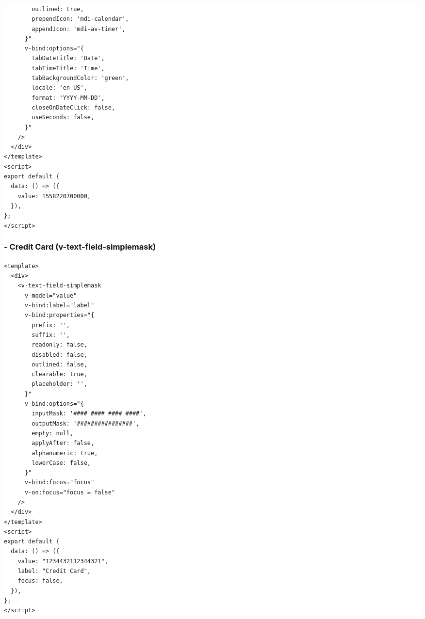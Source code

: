 ```
        outlined: true,
        prependIcon: 'mdi-calendar',
        appendIcon: 'mdi-av-timer',
      }"
      v-bind:options="{
        tabDateTitle: 'Date',
        tabTimeTitle: 'Time',
        tabBackgroundColor: 'green',
        locale: 'en-US',
        format: 'YYYY-MM-DD',
        closeOnDateClick: false,
        useSeconds: false,
      }"
    />
  </div>
</template>
<script>
export default {
  data: () => ({
    value: 1558220700000,
  }),
};
</script>
```

### - Credit Card  (v-text-field-simplemask)
```
<template>
  <div>
    <v-text-field-simplemask
      v-model="value"
      v-bind:label="label"
      v-bind:properties="{
        prefix: '',
        suffix: '',
        readonly: false,
        disabled: false,
        outlined: false,
        clearable: true,
        placeholder: '',
      }"
      v-bind:options="{
        inputMask: '#### #### #### ####',
        outputMask: '################',
        empty: null,
        applyAfter: false,
        alphanumeric: true,
        lowerCase: false,
      }"
      v-bind:focus="focus"
      v-on:focus="focus = false"
    />
  </div>
</template>
<script>
export default {
  data: () => ({
    value: "1234432112344321",
    label: "Credit Card",
    focus: false,
  }),
};
</script>
```